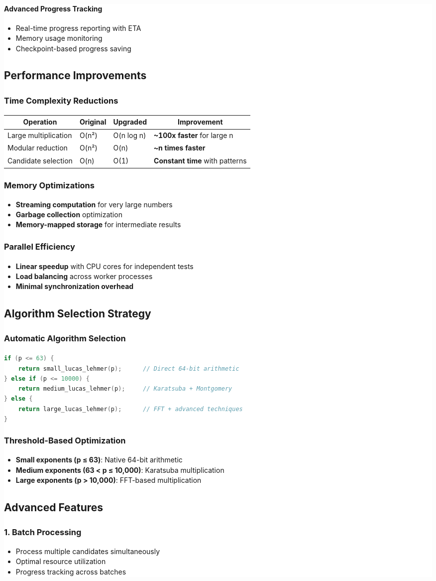 #### **Advanced Progress Tracking**
- Real-time progress reporting with ETA
- Memory usage monitoring
- Checkpoint-based progress saving

## Performance Improvements

### **Time Complexity Reductions**
| Operation | Original | Upgraded | Improvement |
|-----------|----------|----------|-------------|
| Large multiplication | O(n²) | O(n log n) | **~100x faster** for large n |
| Modular reduction | O(n²) | O(n) | **~n times faster** |
| Candidate selection | O(n) | O(1) | **Constant time** with patterns |

### **Memory Optimizations**
- **Streaming computation** for very large numbers
- **Garbage collection** optimization
- **Memory-mapped storage** for intermediate results

### **Parallel Efficiency**
- **Linear speedup** with CPU cores for independent tests
- **Load balancing** across worker processes
- **Minimal synchronization overhead**

## Algorithm Selection Strategy

### **Automatic Algorithm Selection**
```cpp
if (p <= 63) {
    return small_lucas_lehmer(p);      // Direct 64-bit arithmetic
} else if (p <= 10000) {
    return medium_lucas_lehmer(p);     // Karatsuba + Montgomery
} else {
    return large_lucas_lehmer(p);      // FFT + advanced techniques
}
```

### **Threshold-Based Optimization**
- **Small exponents (p ≤ 63)**: Native 64-bit arithmetic
- **Medium exponents (63 < p ≤ 10,000)**: Karatsuba multiplication
- **Large exponents (p > 10,000)**: FFT-based multiplication

## Advanced Features

### **1. Batch Processing**
- Process multiple candidates simultaneously
- Optimal resource utilization
- Progress tracking across batches
